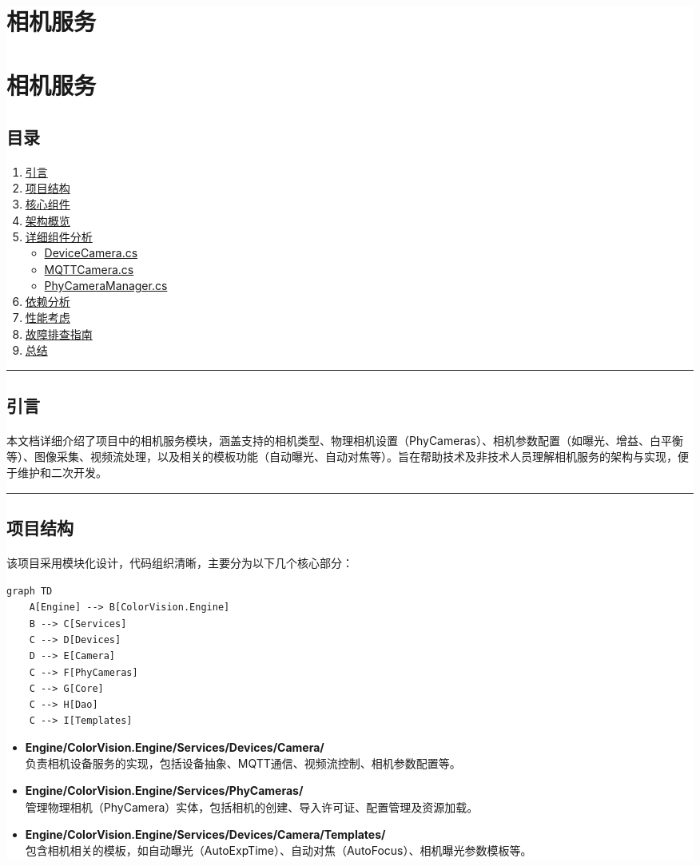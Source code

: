 # 相机服务


# 相机服务

## 目录
1. [引言](#引言)
2. [项目结构](#项目结构)
3. [核心组件](#核心组件)
4. [架构概览](#架构概览)
5. [详细组件分析](#详细组件分析)
    - [DeviceCamera.cs](#devicecameracs)
    - [MQTTCamera.cs](#mqttcameracs)
    - [PhyCameraManager.cs](#phycameramanagercs)
6. [依赖分析](#依赖分析)
7. [性能考虑](#性能考虑)
8. [故障排查指南](#故障排查指南)
9. [总结](#总结)

---

## 引言
本文档详细介绍了项目中的相机服务模块，涵盖支持的相机类型、物理相机设置（PhyCameras）、相机参数配置（如曝光、增益、白平衡等）、图像采集、视频流处理，以及相关的模板功能（自动曝光、自动对焦等）。旨在帮助技术及非技术人员理解相机服务的架构与实现，便于维护和二次开发。

---

## 项目结构

该项目采用模块化设计，代码组织清晰，主要分为以下几个核心部分：

```mermaid
graph TD
    A[Engine] --> B[ColorVision.Engine]
    B --> C[Services]
    C --> D[Devices]
    D --> E[Camera]
    C --> F[PhyCameras]
    C --> G[Core]
    C --> H[Dao]
    C --> I[Templates]
```

- **Engine/ColorVision.Engine/Services/Devices/Camera/**  
  负责相机设备服务的实现，包括设备抽象、MQTT通信、视频流控制、相机参数配置等。

- **Engine/ColorVision.Engine/Services/PhyCameras/**  
  管理物理相机（PhyCamera）实体，包括相机的创建、导入许可证、配置管理及资源加载。

- **Engine/ColorVision.Engine/Services/Devices/Camera/Templates/**  
  包含相机相关的模板，如自动曝光（AutoExpTime）、自动对焦（AutoFocus）、相机曝光参数模板等。
